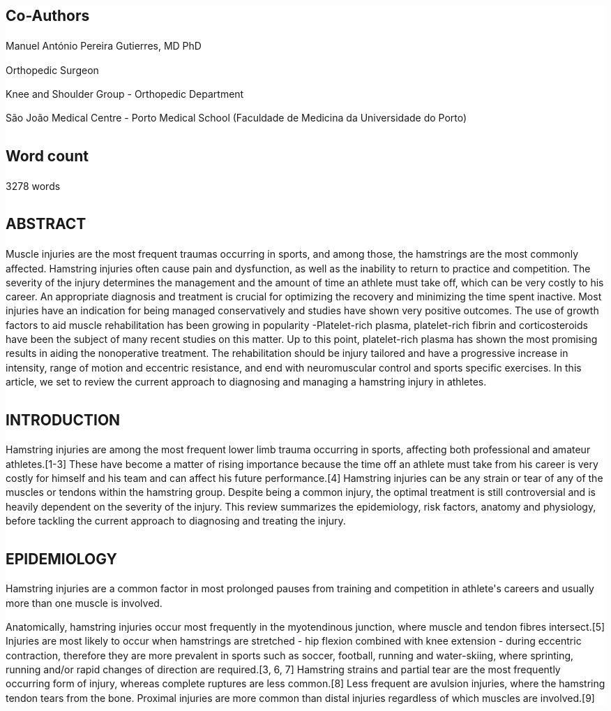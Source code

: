 ## Co-Authors

Manuel António Pereira Gutierres, MD PhD

Orthopedic Surgeon

Knee and Shoulder Group - Orthopedic Department

São  João  Medical  Centre  -  Porto  Medical  School  (Faculdade  de  Medicina  da Universidade do Porto)

## Word count

3278 words

## ABSTRACT

Muscle injuries are the most frequent traumas occurring in sports, and among those, the hamstrings are the most commonly affected. Hamstring injuries often cause pain and  dysfunction,  as  well  as  the  inability  to  return  to  practice  and  competition.  The severity of the injury determines the management and the amount of time an athlete must take off,  which  can  be  very  costly  to  his  career.  An  appropriate  diagnosis  and treatment is crucial for optimizing the recovery and minimizing the time spent inactive. Most injuries  have  an  indication  for  being  managed  conservatively  and  studies  have shown very positive outcomes. The use of growth factors to aid muscle rehabilitation has been growing in popularity -Platelet-rich plasma, platelet-rich fibrin and corticosteroids have been the subject of many recent studies on this matter. Up to this point,  platelet-rich  plasma  has  shown  the  most  promising  results  in  aiding  the  nonoperative treatment. The rehabilitation should be injury tailored and have a progressive increase in intensity, range  of motion  and  eccentric  resistance, and  end  with neuromuscular control and sports specific exercises. In this article, we set to review the current approach to diagnosing and managing a hamstring injury in athletes.

## INTRODUCTION

Hamstring injuries are among the most frequent lower limb trauma occurring in sports, affecting both professional and amateur athletes.[1-3] These have become a matter of rising  importance  because  the  time  off  an  athlete  must  take  from  his  career  is  very costly  for  himself  and  his  team  and  can  affect  his  future  performance.[4]  Hamstring injuries can be any strain or tear of any of the muscles or tendons within the hamstring group. Despite being a common injury, the optimal treatment is still controversial and is heavily dependent  on the severity of the injury. This review summarizes  the epidemiology,  risk  factors,  anatomy  and  physiology,  before tackling the current approach to diagnosing and treating the injury.

## EPIDEMIOLOGY

Hamstring injuries are a common factor in most prolonged pauses from training and competition in athlete's careers and usually more than one muscle is involved.

Anatomically,  hamstring  injuries  occur  most  frequently  in  the  myotendinous  junction, where  muscle  and  tendon  fibres  intersect.[5]  Injuries  are  most  likely  to  occur  when hamstrings are stretched - hip flexion combined with knee extension - during eccentric contraction,  therefore  they  are  more  prevalent  in  sports  such  as  soccer,  football, running  and  water-skiing,  where  sprinting,  running  and/or  rapid  changes  of  direction are  required.[3,  6,  7]  Hamstring  strains  and  partial  tear  are  the  most  frequently occurring form of injury, whereas complete ruptures are less common.[8] Less frequent are avulsion injuries, where the hamstring tendon tears from the bone. Proximal injuries are more common than distal injuries regardless of which muscles are involved.[9]
